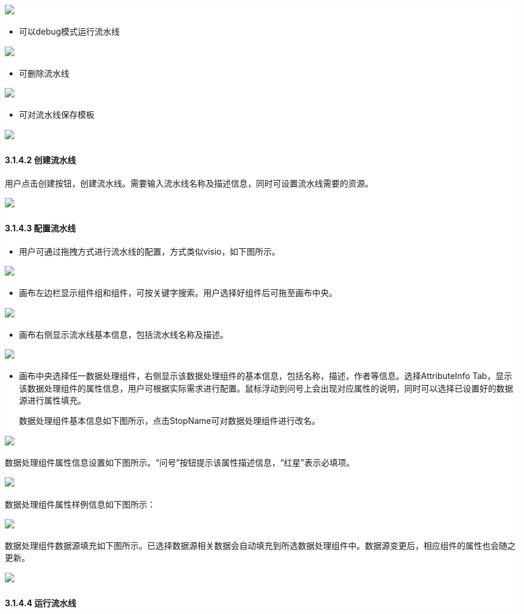 ![](https://github.com/cas-bigdatalab/piflow/blob/master/doc/V1.4/png/08.png)

-   可以debug模式运行流水线

![](https://github.com/cas-bigdatalab/piflow/blob/master/doc/V1.4/png/09.png)

-   可删除流水线

![](https://github.com/cas-bigdatalab/piflow/blob/master/doc/V1.4/png/10.png)

-   可对流水线保存模板

![](https://github.com/cas-bigdatalab/piflow/blob/master/doc/V1.4/png/11.png)

#### 3.1.4.2 创建流水线

用户点击创建按钮，创建流水线。需要输入流水线名称及描述信息，同时可设置流水线需要的资源。

![](https://github.com/cas-bigdatalab/piflow/blob/master/doc/V1.4/png/12.png)

#### 3.1.4.3 配置流水线

-   用户可通过拖拽方式进行流水线的配置，方式类似visio，如下图所示。

![](https://github.com/cas-bigdatalab/piflow/blob/master/doc/V1.4/png/13.png)

-   画布左边栏显示组件组和组件，可按关键字搜索。用户选择好组件后可拖至画布中央。

![](https://github.com/cas-bigdatalab/piflow/blob/master/doc/V1.4/png/14.png)

-   画布右侧显示流水线基本信息，包括流水线名称及描述。

![](https://github.com/cas-bigdatalab/piflow/blob/master/doc/V1.4/png/15.png)

- 画布中央选择任一数据处理组件，右侧显示该数据处理组件的基本信息，包括名称，描述，作者等信息。选择AttributeInfo
  Tab，显示该数据处理组件的属性信息，用户可根据实际需求进行配置。鼠标浮动到问号上会出现对应属性的说明，同时可以选择已设置好的数据源进行属性填充。

  数据处理组件基本信息如下图所示，点击StopName可对数据处理组件进行改名。

![](https://github.com/cas-bigdatalab/piflow/blob/master/doc/V1.4/png/16.png)

数据处理组件属性信息设置如下图所示。“问号”按钮提示该属性描述信息，“红星”表示必填项。

![](https://github.com/cas-bigdatalab/piflow/blob/master/doc/V1.4/png/17.png)

数据处理组件属性样例信息如下图所示：

![](https://github.com/cas-bigdatalab/piflow/blob/master/doc/V1.4/png/18.png)

数据处理组件数据源填充如下图所示。已选择数据源相关数据会自动填充到所选数据处理组件中。数据源变更后，相应组件的属性也会随之更新。

![](https://github.com/cas-bigdatalab/piflow/blob/master/doc/V1.4/png/19.png)

#### 3.1.4.4 运行流水线
